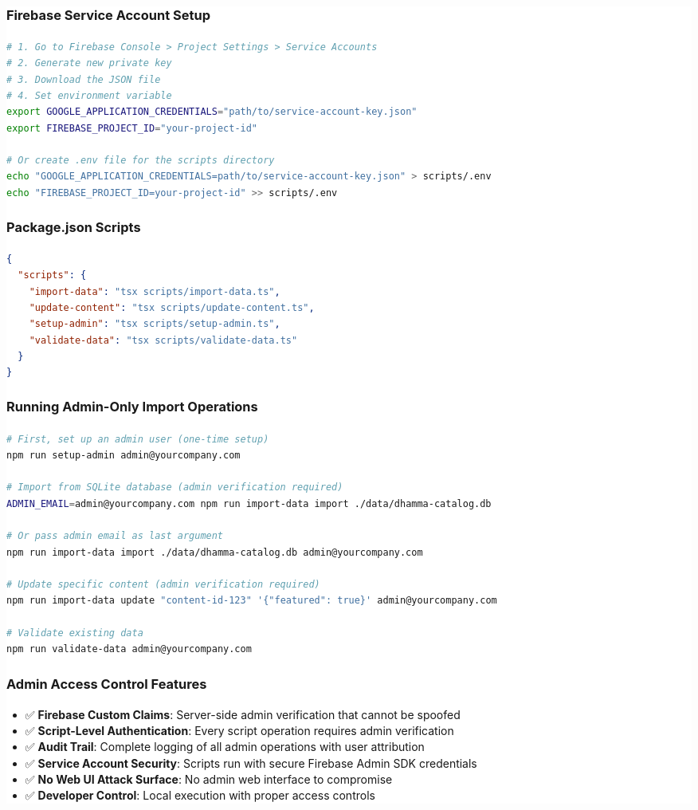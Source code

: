 ### Firebase Service Account Setup

```bash
# 1. Go to Firebase Console > Project Settings > Service Accounts
# 2. Generate new private key
# 3. Download the JSON file
# 4. Set environment variable
export GOOGLE_APPLICATION_CREDENTIALS="path/to/service-account-key.json"
export FIREBASE_PROJECT_ID="your-project-id"

# Or create .env file for the scripts directory
echo "GOOGLE_APPLICATION_CREDENTIALS=path/to/service-account-key.json" > scripts/.env
echo "FIREBASE_PROJECT_ID=your-project-id" >> scripts/.env
```

### Package.json Scripts

```json
{
  "scripts": {
    "import-data": "tsx scripts/import-data.ts",
    "update-content": "tsx scripts/update-content.ts",
    "setup-admin": "tsx scripts/setup-admin.ts",
    "validate-data": "tsx scripts/validate-data.ts"
  }
}
```

### Running Admin-Only Import Operations

```bash
# First, set up an admin user (one-time setup)
npm run setup-admin admin@yourcompany.com

# Import from SQLite database (admin verification required)
ADMIN_EMAIL=admin@yourcompany.com npm run import-data import ./data/dhamma-catalog.db

# Or pass admin email as last argument
npm run import-data import ./data/dhamma-catalog.db admin@yourcompany.com

# Update specific content (admin verification required)
npm run import-data update "content-id-123" '{"featured": true}' admin@yourcompany.com

# Validate existing data
npm run validate-data admin@yourcompany.com
```

### Admin Access Control Features

- ✅ **Firebase Custom Claims**: Server-side admin verification that cannot be spoofed
- ✅ **Script-Level Authentication**: Every script operation requires admin verification
- ✅ **Audit Trail**: Complete logging of all admin operations with user attribution
- ✅ **Service Account Security**: Scripts run with secure Firebase Admin SDK credentials
- ✅ **No Web UI Attack Surface**: No admin web interface to compromise
- ✅ **Developer Control**: Local execution with proper access controls
